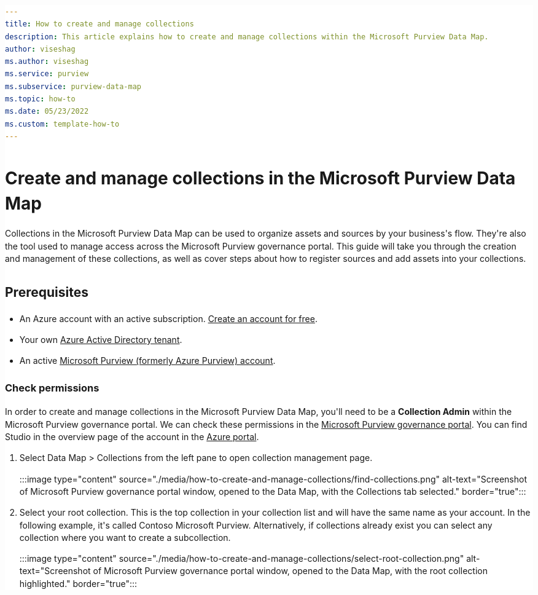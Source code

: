 ```yaml
---
title: How to create and manage collections
description: This article explains how to create and manage collections within the Microsoft Purview Data Map.
author: viseshag
ms.author: viseshag
ms.service: purview
ms.subservice: purview-data-map
ms.topic: how-to
ms.date: 05/23/2022
ms.custom: template-how-to
---
```


# Create and manage collections in the Microsoft Purview Data Map

Collections in the Microsoft Purview Data Map can be used to organize assets and sources by your business's flow. They're also the tool used to manage access across the Microsoft Purview governance portal. This guide will take you through the creation and management of these collections, as well as cover steps about how to register sources and add assets into your collections.

## Prerequisites

* An Azure account with an active subscription. [Create an account for free](https://azure.microsoft.com/free/?WT.mc_id=A261C142F).

* Your own [Azure Active Directory tenant](../active-directory/fundamentals/active-directory-access-create-new-tenant.md).

* An active [Microsoft Purview (formerly Azure Purview) account](create-catalog-portal.md).

### Check permissions

In order to create and manage collections in the Microsoft Purview Data Map, you'll need to be a **Collection Admin** within the Microsoft Purview governance portal. We can check these permissions in the [Microsoft Purview governance portal](https://web.purview.azure.com/resource/). You can find Studio in the overview page of the account in the [Azure portal](https://portal.azure.com).

1. Select Data Map > Collections from the left pane to open collection management page.

    :::image type="content" source="./media/how-to-create-and-manage-collections/find-collections.png" alt-text="Screenshot of Microsoft Purview governance portal window, opened to the Data Map, with the Collections tab selected." border="true":::

1. Select your root collection. This is the top collection in your collection list and will have the same name as your account. In the following example, it's called Contoso Microsoft Purview. Alternatively, if collections already exist you can select any collection where you want to create a subcollection.

    :::image type="content" source="./media/how-to-create-and-manage-collections/select-root-collection.png" alt-text="Screenshot of Microsoft Purview governance portal window, opened to the Data Map, with the root collection highlighted." border="true":::
